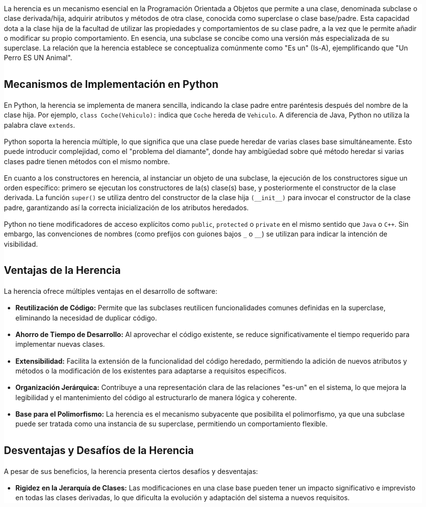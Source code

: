 La herencia es un mecanismo esencial en la Programación Orientada a Objetos que permite a una clase, denominada subclase o clase derivada/hija, adquirir atributos y métodos de otra clase, conocida como superclase o clase base/padre. Esta capacidad dota a la clase hija de la facultad de utilizar las propiedades y comportamientos de su clase padre, a la vez que le permite añadir o modificar su propio comportamiento. En esencia, una subclase se concibe como una versión más especializada de su superclase. La relación que la herencia establece se conceptualiza comúnmente como "Es un" (Is-A), ejemplificando que "Un Perro ES UN Animal".   

## Mecanismos de Implementación en Python
En Python, la herencia se implementa de manera sencilla, indicando la clase padre entre paréntesis después del nombre de la clase hija. Por ejemplo, `class Coche(Vehiculo):` indica que `Coche` hereda de `Vehiculo`. A diferencia de Java, Python no utiliza la palabra clave `extends`.   

Python soporta la herencia múltiple, lo que significa que una clase puede heredar de varias clases base simultáneamente. Esto puede introducir complejidad, como el "problema del diamante", donde hay ambigüedad sobre qué método heredar si varias clases padre tienen métodos con el mismo nombre.   

En cuanto a los constructores en herencia, al instanciar un objeto de una subclase, la ejecución de los constructores sigue un orden específico: primero se ejecutan los constructores de la(s) clase(s) base, y posteriormente el constructor de la clase derivada. La función `super()` se utiliza dentro del constructor de la clase hija `(__init__)` para invocar el constructor de la clase padre, garantizando así la correcta inicialización de los atributos heredados.

Python no tiene modificadores de acceso explícitos como `public`, `protected` o `private` en el mismo sentido que `Java` o `C++`. Sin embargo, las convenciones de nombres (como prefijos con guiones bajos `_` o `__`) se utilizan para indicar la intención de visibilidad.

## Ventajas de la Herencia
La herencia ofrece múltiples ventajas en el desarrollo de software:

- **Reutilización de Código:** Permite que las subclases reutilicen funcionalidades comunes definidas en la superclase, eliminando la necesidad de duplicar código.   

- **Ahorro de Tiempo de Desarrollo:** Al aprovechar el código existente, se reduce significativamente el tiempo requerido para implementar nuevas clases. 

- **Extensibilidad:** Facilita la extensión de la funcionalidad del código heredado, permitiendo la adición de nuevos atributos y métodos o la modificación de los existentes para adaptarse a requisitos específicos.   

- **Organización Jerárquica:** Contribuye a una representación clara de las relaciones "es-un" en el sistema, lo que mejora la legibilidad y el mantenimiento del código al estructurarlo de manera lógica y coherente.   

- **Base para el Polimorfismo:** La herencia es el mecanismo subyacente que posibilita el polimorfismo, ya que una subclase puede ser tratada como una instancia de su superclase, permitiendo un comportamiento flexible.   

## Desventajas y Desafíos de la Herencia
A pesar de sus beneficios, la herencia presenta ciertos desafíos y desventajas:

- **Rigidez en la Jerarquía de Clases:** Las modificaciones en una clase base pueden tener un impacto significativo e imprevisto en todas las clases derivadas, lo que dificulta la evolución y adaptación del sistema a nuevos requisitos.   
